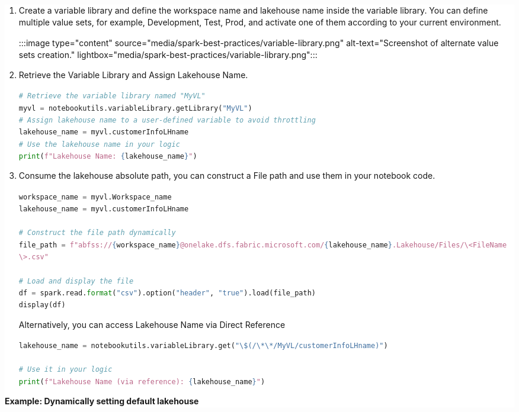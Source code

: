 1. Create a variable library and define the workspace name and lakehouse name inside the variable library. You can define multiple value sets, for example, Development, Test, Prod, and activate one of them according to your current environment.

    :::image type="content" source="media/spark-best-practices/variable-library.png" alt-text="Screenshot of alternate value sets creation." lightbox="media/spark-best-practices/variable-library.png":::

1. Retrieve the Variable Library and Assign Lakehouse Name.

    ```python
    # Retrieve the variable library named "MyVL"
    myvl = notebookutils.variableLibrary.getLibrary("MyVL")
    # Assign lakehouse name to a user-defined variable to avoid throttling
    lakehouse_name = myvl.customerInfoLHname
    # Use the lakehouse name in your logic
    print(f"Lakehouse Name: {lakehouse_name}")
    ```

1. Consume the lakehouse absolute path, you can construct a File path and use them in your notebook code.

    ```python
    workspace_name = myvl.Workspace_name
    lakehouse_name = myvl.customerInfoLHname
    
    # Construct the file path dynamically
    file_path = f"abfss://{workspace_name}@onelake.dfs.fabric.microsoft.com/{lakehouse_name}.Lakehouse/Files/\<FileName\>.csv"
    
    # Load and display the file
    df = spark.read.format("csv").option("header", "true").load(file_path)
    display(df)
    ```

    Alternatively, you can access Lakehouse Name via Direct Reference

    ```python
    lakehouse_name = notebookutils.variableLibrary.get("\$(/\*\*/MyVL/customerInfoLHname)")
    
    # Use it in your logic
    print(f"Lakehouse Name (via reference): {lakehouse_name}")
    ```


**Example: Dynamically setting default lakehouse**

